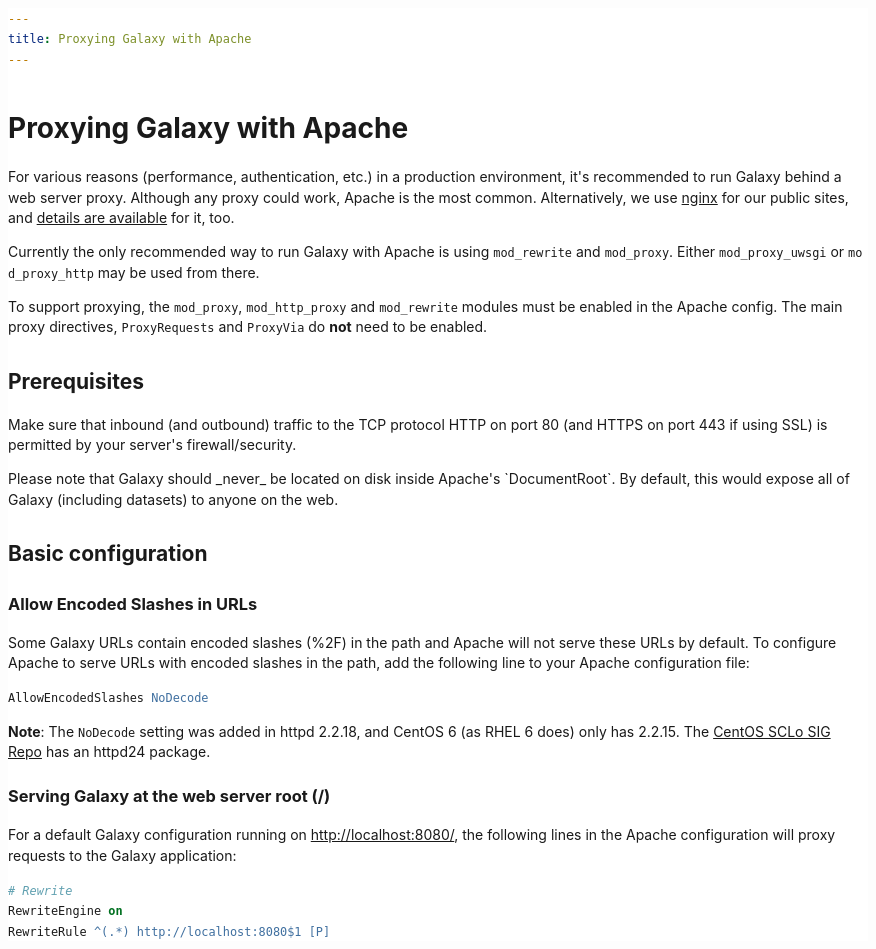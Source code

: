 ```yaml
---
title: Proxying Galaxy with Apache
---
```


# Proxying Galaxy with Apache

For various reasons (performance, authentication, etc.) in a production environment, it's recommended to run Galaxy behind a web server proxy. Although any proxy could work, Apache is the most common. Alternatively, we use [nginx](http://nginx.net/) for our public sites, and [details are available](/src/admin/config/nginx-proxy/index.md) for it, too.

Currently the only recommended way to run Galaxy with Apache is using `mod_rewrite` and `mod_proxy`. Either `mod_proxy_uwsgi` or `mod_proxy_http` may be used from there.

To support proxying, the `mod_proxy`, `mod_http_proxy` and `mod_rewrite` modules must be enabled in the Apache config. The main proxy directives, `ProxyRequests` and `ProxyVia` do **not** need to be enabled.

## Prerequisites

Make sure that inbound (and outbound) traffic to the TCP protocol HTTP on port 80 (and HTTPS on port 443 if using SSL) is permitted by your server's firewall/security.

<div class="alert alert-warning" role="alert">
Please note that Galaxy should _never_ be located on disk inside Apache's `DocumentRoot`. By default, this would expose all of Galaxy (including datasets) to anyone on the web.
</div>

## Basic configuration

### Allow Encoded Slashes in URLs

Some Galaxy URLs contain encoded slashes (%2F) in the path and Apache will not serve these URLs by default. To configure Apache to serve URLs with encoded slashes in the path, add the following line to your Apache configuration file:

```apache
AllowEncodedSlashes NoDecode
```

**Note**: The `NoDecode` setting was added in httpd 2.2.18, and CentOS 6 (as RHEL 6 does) only has 2.2.15. The [CentOS SCLo SIG Repo](https://wiki.centos.org/SpecialInterestGroup/SCLo/CollectionsList) has an httpd24 package.

### Serving Galaxy at the web server root (/)

For a default Galaxy configuration running on [http://localhost:8080/](http://localhost:8080/), the following lines in the Apache configuration will proxy requests to the Galaxy application:

```apache
# Rewrite
RewriteEngine on
RewriteRule ^(.*) http://localhost:8080$1 [P]
```

